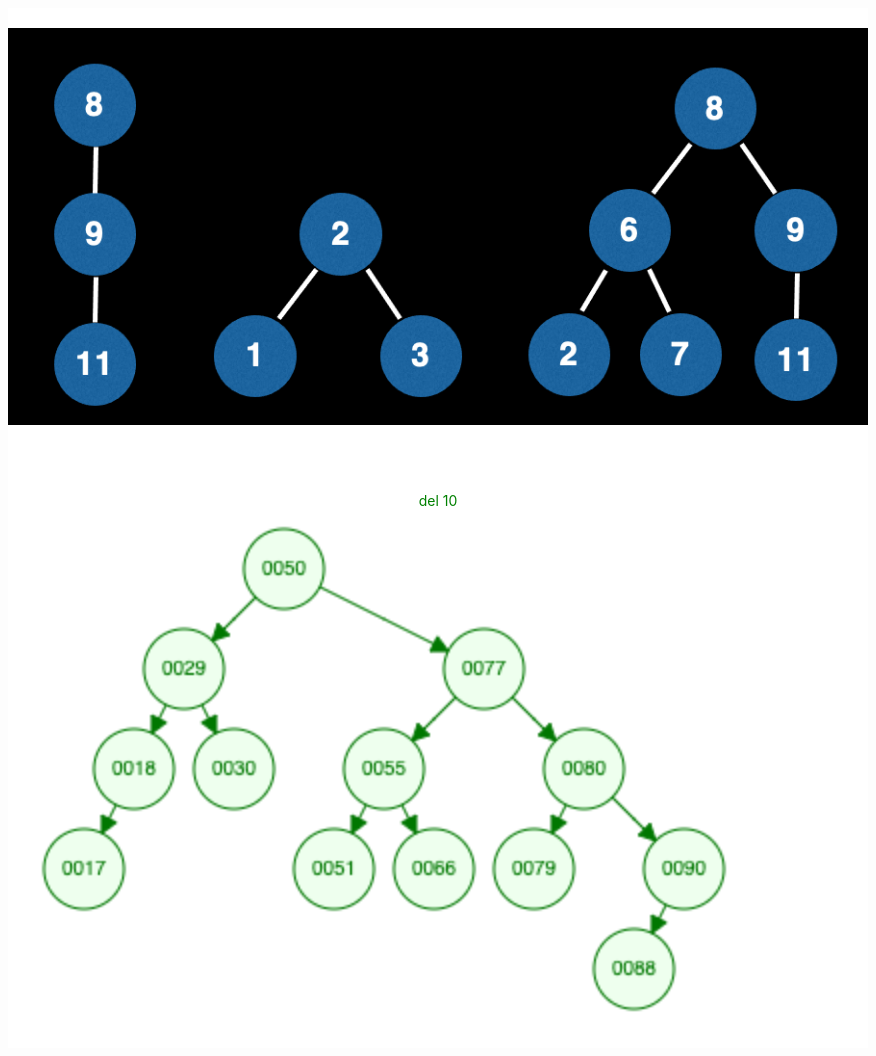 <br/>

<div class="inline-grid grid-cols-[4fr,1fr,4fr] gap-2">
  <div>
    <img src="/images/binary_search_tree1.png"/>
  </div>
  <div style="color: green; text-align: center;">
    <br/><br/>
    <mdi-arrow-right-bold/> <br/>
    <span class="norm">del 10</span>
  </div>
  <div>
    <img src="/images/binary_search_tree2.png"/>
  </div>
</div>
